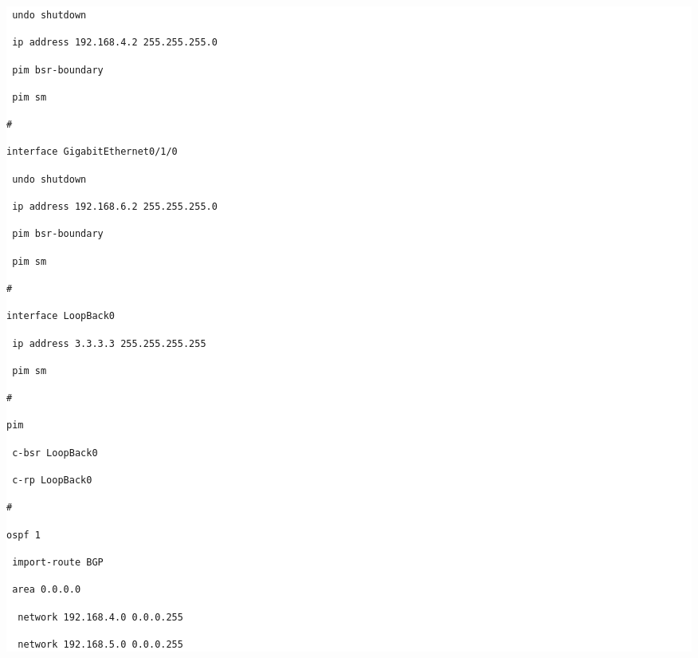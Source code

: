   ```
   undo shutdown
  ```
  ```
   ip address 192.168.4.2 255.255.255.0
  ```
  ```
   pim bsr-boundary
  ```
  ```
   pim sm
  ```
  ```
  #
  ```
  ```
  interface GigabitEthernet0/1/0
  ```
  ```
   undo shutdown
  ```
  ```
   ip address 192.168.6.2 255.255.255.0
  ```
  ```
   pim bsr-boundary
  ```
  ```
   pim sm
  ```
  ```
  #
  ```
  ```
  interface LoopBack0
  ```
  ```
   ip address 3.3.3.3 255.255.255.255
  ```
  ```
   pim sm
  ```
  ```
  #
  ```
  ```
  pim
  ```
  ```
   c-bsr LoopBack0
  ```
  ```
   c-rp LoopBack0
  ```
  ```
  # 
  ```
  ```
  ospf 1
  ```
  ```
   import-route BGP
  ```
  ```
   area 0.0.0.0
  ```
  ```
    network 192.168.4.0 0.0.0.255
  ```
  ```
    network 192.168.5.0 0.0.0.255
  ```
  ```
  ```